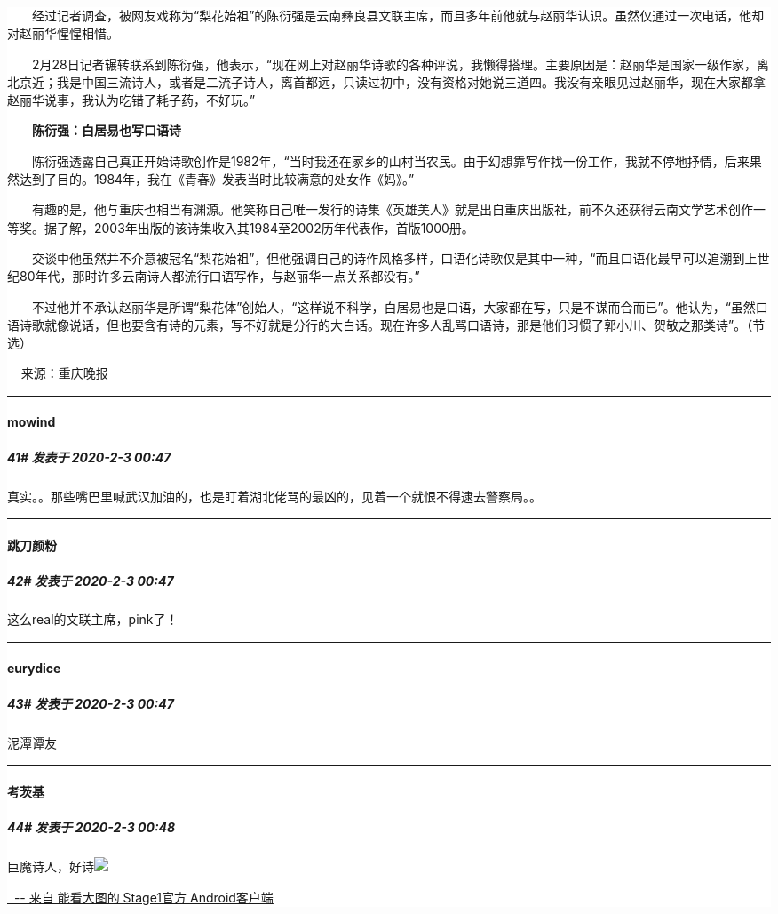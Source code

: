 
　　经过记者调查，被网友戏称为“梨花始祖”的陈衍强是云南彝良县文联主席，而且多年前他就与赵丽华认识。虽然仅通过一次电话，他却对赵丽华惺惺相惜。


　　2月28日记者辗转联系到陈衍强，他表示，“现在网上对赵丽华诗歌的各种评说，我懒得搭理。主要原因是：赵丽华是国家一级作家，离北京近；我是中国三流诗人，或者是二流子诗人，离首都远，只读过初中，没有资格对她说三道四。我没有亲眼见过赵丽华，现在大家都拿赵丽华说事，我认为吃错了耗子药，不好玩。”

<strong>　　陈衍强：白居易也写口语诗</strong>


　　陈衍强透露自己真正开始诗歌创作是1982年，“当时我还在家乡的山村当农民。由于幻想靠写作找一份工作，我就不停地抒情，后来果然达到了目的。1984年，我在《青春》发表当时比较满意的处女作《妈》。”


　　有趣的是，他与重庆也相当有渊源。他笑称自己唯一发行的诗集《英雄美人》就是出自重庆出版社，前不久还获得云南文学艺术创作一等奖。据了解，2003年出版的该诗集收入其1984至2002历年代表作，首版1000册。


　　交谈中他虽然并不介意被冠名“梨花始祖”，但他强调自己的诗作风格多样，口语化诗歌仅是其中一种，“而且口语化最早可以追溯到上世纪80年代，那时许多云南诗人都流行口语写作，与赵丽华一点关系都没有。”


　　不过他并不承认赵丽华是所谓“梨花体”创始人，“这样说不科学，白居易也是口语，大家都在写，只是不谋而合而已”。他认为，“虽然口语诗歌就像说话，但也要含有诗的元素，写不好就是分行的大白话。现在许多人乱骂口语诗，那是他们习惯了郭小川、贺敬之那类诗”。（节选）


    来源：重庆晚报


*****

####  mowind  
##### 41#       发表于 2020-2-3 00:47


真实。。那些嘴巴里喊武汉加油的，也是盯着湖北佬骂的最凶的，见着一个就恨不得逮去警察局。。


*****

####  跳刀颜粉  
##### 42#       发表于 2020-2-3 00:47


这么real的文联主席，pink了！


*****

####  eurydice  
##### 43#       发表于 2020-2-3 00:47


泥潭谭友


*****

####  考茨基  
##### 44#       发表于 2020-2-3 00:48


巨魔诗人，好诗<img src="https://static.saraba1st.com/image/smiley/face2017/018.png" referrerpolicy="no-referrer">

[  -- 来自 能看大图的 Stage1官方 Android客户端](https://www.coolapk.com/apk/140634)
